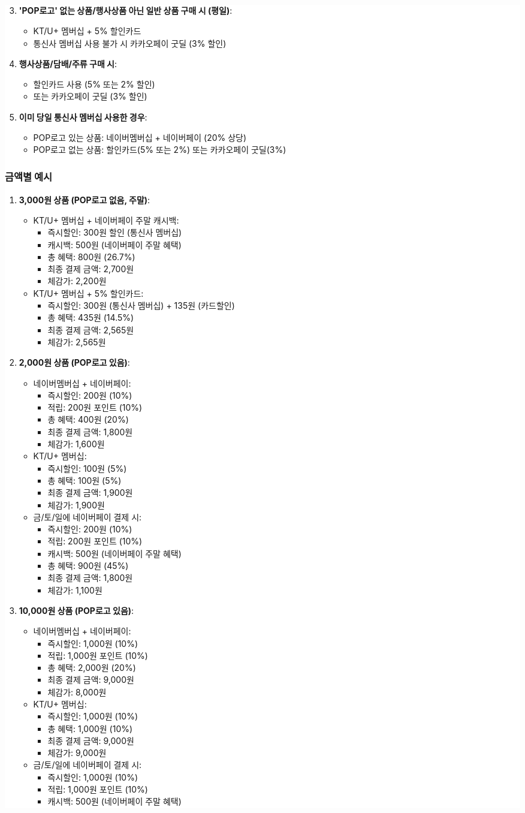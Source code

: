 3. **'POP로고' 없는 상품/행사상품 아닌 일반 상품 구매 시 (평일)**:

   - KT/U+ 멤버십 + 5% 할인카드
   - 통신사 멤버십 사용 불가 시 카카오페이 굿딜 (3% 할인)

4. **행사상품/담배/주류 구매 시**:

   - 할인카드 사용 (5% 또는 2% 할인)
   - 또는 카카오페이 굿딜 (3% 할인)

5. **이미 당일 통신사 멤버십 사용한 경우**:
   - POP로고 있는 상품: 네이버멤버십 + 네이버페이 (20% 상당)
   - POP로고 없는 상품: 할인카드(5% 또는 2%) 또는 카카오페이 굿딜(3%)

### 금액별 예시

1. **3,000원 상품 (POP로고 없음, 주말)**:

   - KT/U+ 멤버십 + 네이버페이 주말 캐시백:
     - 즉시할인: 300원 할인 (통신사 멤버십)
     - 캐시백: 500원 (네이버페이 주말 혜택)
     - 총 혜택: 800원 (26.7%)
     - 최종 결제 금액: 2,700원
     - 체감가: 2,200원
   - KT/U+ 멤버십 + 5% 할인카드:
     - 즉시할인: 300원 (통신사 멤버십) + 135원 (카드할인)
     - 총 혜택: 435원 (14.5%)
     - 최종 결제 금액: 2,565원
     - 체감가: 2,565원

2. **2,000원 상품 (POP로고 있음)**:

   - 네이버멤버십 + 네이버페이:
     - 즉시할인: 200원 (10%)
     - 적립: 200원 포인트 (10%)
     - 총 혜택: 400원 (20%)
     - 최종 결제 금액: 1,800원
     - 체감가: 1,600원
   - KT/U+ 멤버십:
     - 즉시할인: 100원 (5%)
     - 총 혜택: 100원 (5%)
     - 최종 결제 금액: 1,900원
     - 체감가: 1,900원
   - 금/토/일에 네이버페이 결제 시:
     - 즉시할인: 200원 (10%)
     - 적립: 200원 포인트 (10%)
     - 캐시백: 500원 (네이버페이 주말 혜택)
     - 총 혜택: 900원 (45%)
     - 최종 결제 금액: 1,800원
     - 체감가: 1,100원

3. **10,000원 상품 (POP로고 있음)**:
   - 네이버멤버십 + 네이버페이:
     - 즉시할인: 1,000원 (10%)
     - 적립: 1,000원 포인트 (10%)
     - 총 혜택: 2,000원 (20%)
     - 최종 결제 금액: 9,000원
     - 체감가: 8,000원
   - KT/U+ 멤버십:
     - 즉시할인: 1,000원 (10%)
     - 총 혜택: 1,000원 (10%)
     - 최종 결제 금액: 9,000원
     - 체감가: 9,000원
   - 금/토/일에 네이버페이 결제 시:
     - 즉시할인: 1,000원 (10%)
     - 적립: 1,000원 포인트 (10%)
     - 캐시백: 500원 (네이버페이 주말 혜택)